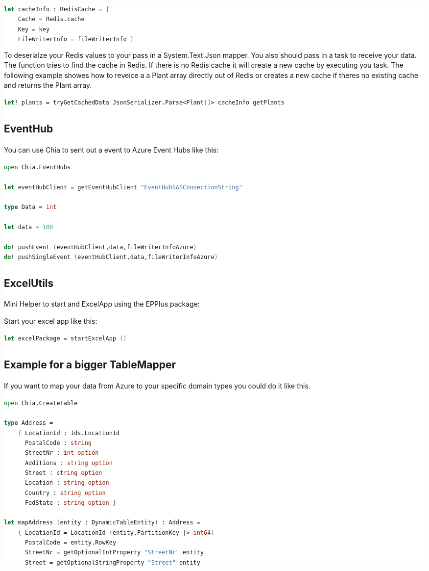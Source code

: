 ```fs
let cacheInfo : RedisCache = {
    Cache = Redis.cache
    Key = key
    FileWriterInfo = fileWriterInfo }
```

To deserialze your Redis values to your pass in a System.Text.Json mapper.
You also should pass in a task to receive your data. The function tries to find the cache in Redis. If there is no Redis cache it will create a new cache by executing you task. The following example showes how to reveice a a Plant array directly out of Redis or creates a new cache if theres no existing cache and returns the Plant array.

```fs
let! plants = tryGetCachedData JsonSerializer.Parse<Plant[]> cacheInfo getPlants
```

## EventHub

You can use Chia to sent out a event to Azure Event Hubs like this:

```fs
open Chia.EventHubs

let eventHubClient = getEventHubClient "EventHubSASConnectionString"

type Data = int

let data = 100

do! pushEvent (eventHubClient,data,fileWriterInfoAzure)
do! pushSingleEvent (eventHubClient,data,fileWriterInfoAzure)

```

## ExcelUtils

Mini Helper to start and ExcelApp using the EPPlus package:

Start your excel app like this:

```fs
let excelPackage = startExcelApp ()
```

## Example for a bigger TableMapper

If you want to map your data from Azure to your specific domain types you could do it like this.

```fs
open Chia.CreateTable

type Address =
    { LocationId : Ids.LocationId
      PostalCode : string
      StreetNr : int option
      Additions : string option
      Street : string option
      Location : string option
      Country : string option
      FedState : string option }

let mapAddress (entity : DynamicTableEntity) : Address =
    { LocationId = LocationId (entity.PartitionKey |> int64)
      PostalCode = entity.RowKey
      StreetNr = getOptionalIntProperty "StreetNr" entity
      Street = getOptionalStringProperty "Street" entity
```